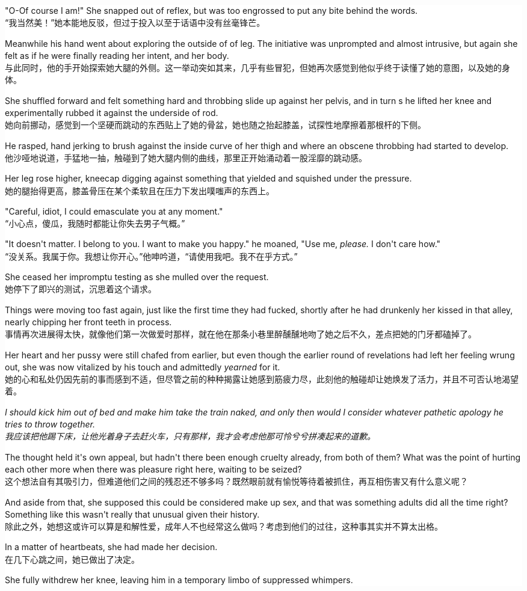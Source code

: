 "O-Of course I am!" She snapped out of reflex, but was too engrossed to put any bite behind the words.  
“我当然美！”她本能地反驳，但过于投入以至于话语中没有丝毫锋芒。

Meanwhile his hand went about exploring the outside of of leg. The initiative was unprompted and almost intrusive, but again she felt as if he were finally reading her intent, and her body.  
与此同时，他的手开始探索她大腿的外侧。这一举动突如其来，几乎有些冒犯，但她再次感觉到他似乎终于读懂了她的意图，以及她的身体。

She shuffled forward and felt something hard and throbbing slide up against her pelvis, and in turn s he lifted her knee and experimentally rubbed it against the underside of rod.  
她向前挪动，感觉到一个坚硬而跳动的东西贴上了她的骨盆，她也随之抬起膝盖，试探性地摩擦着那根杆的下侧。

He rasped, hand jerking to brush against the inside curve of her thigh and where an obscene throbbing had started to develop.  
他沙哑地说道，手猛地一抽，触碰到了她大腿内侧的曲线，那里正开始涌动着一股淫靡的跳动感。

Her leg rose higher, kneecap digging against something that yielded and squished under the pressure.  
她的腿抬得更高，膝盖骨压在某个柔软且在压力下发出噗嗤声的东西上。

"Careful, idiot, I could emasculate you at any moment."  
“小心点，傻瓜，我随时都能让你失去男子气概。”

"It doesn't matter. I belong to you. I want to make you happy." he moaned, "Use me, _please._ I don't care how."  
“没关系。我属于你。我想让你开心。”他呻吟道，“请使用我吧。我不在乎方式。”

She ceased her impromptu testing as she mulled over the request.  
她停下了即兴的测试，沉思着这个请求。

Things were moving too fast again, just like the first time they had fucked, shortly after he had drunkenly her kissed in that alley, nearly chipping her front teeth in process.  
事情再次进展得太快，就像他们第一次做爱时那样，就在他在那条小巷里醉醺醺地吻了她之后不久，差点把她的门牙都磕掉了。

Her heart and her pussy were still chafed from earlier, but even though the earlier round of revelations had left her feeling wrung out, she was now vitalized by his touch and admittedly _yearned_ for it.  
她的心和私处仍因先前的事而感到不适，但尽管之前的种种揭露让她感到筋疲力尽，此刻他的触碰却让她焕发了活力，并且不可否认地渴望着。

_I should kick him out of bed and make him take the train naked, and only then would I consider whatever pathetic apology he tries to throw together.  
我应该把他踢下床，让他光着身子去赶火车，只有那样，我才会考虑他那可怜兮兮拼凑起来的道歉。_

The thought held it's own appeal, but hadn't there been enough cruelty already, from both of them? What was the point of hurting each other more when there was pleasure right here, waiting to be seized?  
这个想法自有其吸引力，但难道他们之间的残忍还不够多吗？既然眼前就有愉悦等待着被抓住，再互相伤害又有什么意义呢？

And aside from that, she supposed this could be considered make up sex, and that was something adults did all the time right? Something like this wasn't really that unusual given their history.  
除此之外，她想这或许可以算是和解性爱，成年人不也经常这么做吗？考虑到他们的过往，这种事其实并不算太出格。

In a matter of heartbeats, she had made her decision.  
在几下心跳之间，她已做出了决定。

She fully withdrew her knee, leaving him in a temporary limbo of suppressed whimpers.  
